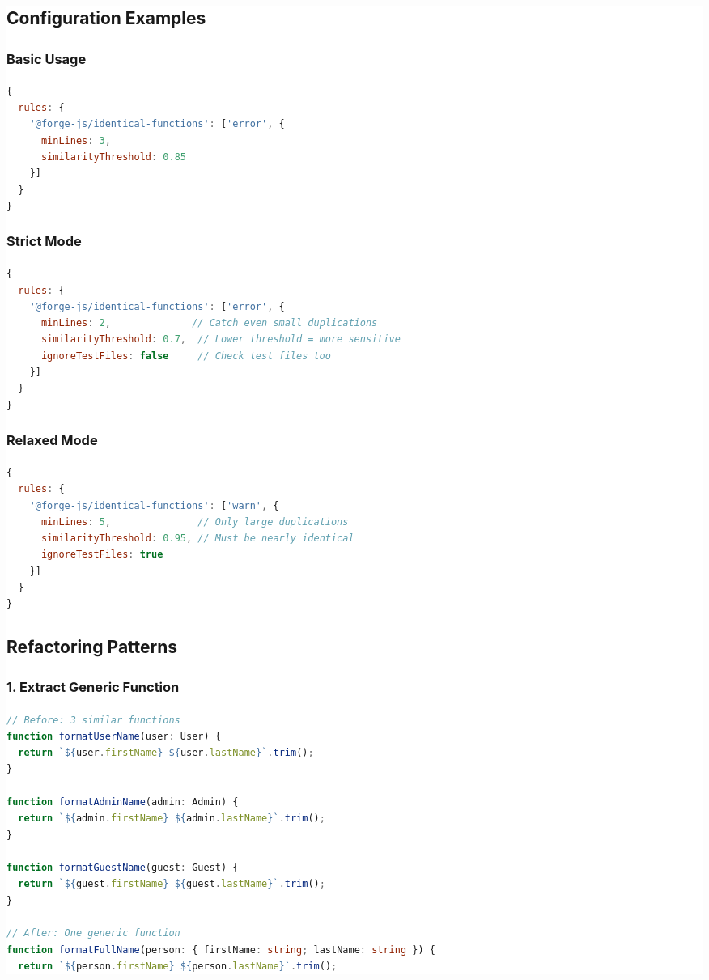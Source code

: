 ## Configuration Examples

### Basic Usage

```javascript
{
  rules: {
    '@forge-js/identical-functions': ['error', {
      minLines: 3,
      similarityThreshold: 0.85
    }]
  }
}
```

### Strict Mode

```javascript
{
  rules: {
    '@forge-js/identical-functions': ['error', {
      minLines: 2,              // Catch even small duplications
      similarityThreshold: 0.7,  // Lower threshold = more sensitive
      ignoreTestFiles: false     // Check test files too
    }]
  }
}
```

### Relaxed Mode

```javascript
{
  rules: {
    '@forge-js/identical-functions': ['warn', {
      minLines: 5,               // Only large duplications
      similarityThreshold: 0.95, // Must be nearly identical
      ignoreTestFiles: true
    }]
  }
}
```

## Refactoring Patterns

### 1. Extract Generic Function

```typescript
// Before: 3 similar functions
function formatUserName(user: User) {
  return `${user.firstName} ${user.lastName}`.trim();
}

function formatAdminName(admin: Admin) {
  return `${admin.firstName} ${admin.lastName}`.trim();
}

function formatGuestName(guest: Guest) {
  return `${guest.firstName} ${guest.lastName}`.trim();
}

// After: One generic function
function formatFullName(person: { firstName: string; lastName: string }) {
  return `${person.firstName} ${person.lastName}`.trim();
```